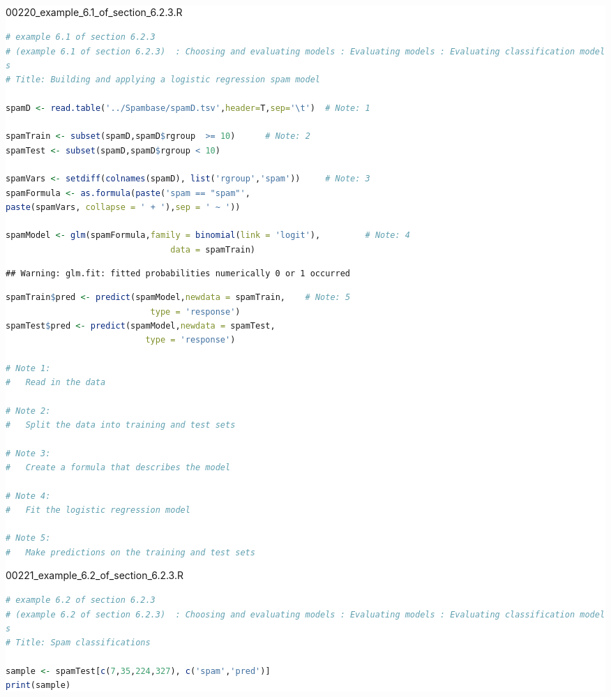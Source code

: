 
00220\_example\_6.1\_of\_section\_6.2.3.R

``` r
# example 6.1 of section 6.2.3 
# (example 6.1 of section 6.2.3)  : Choosing and evaluating models : Evaluating models : Evaluating classification models 
# Title: Building and applying a logistic regression spam model 

spamD <- read.table('../Spambase/spamD.tsv',header=T,sep='\t')  # Note: 1 

spamTrain <- subset(spamD,spamD$rgroup  >= 10)      # Note: 2 
spamTest <- subset(spamD,spamD$rgroup < 10)

spamVars <- setdiff(colnames(spamD), list('rgroup','spam'))     # Note: 3 
spamFormula <- as.formula(paste('spam == "spam"',
paste(spamVars, collapse = ' + '),sep = ' ~ '))

spamModel <- glm(spamFormula,family = binomial(link = 'logit'),         # Note: 4 
                                 data = spamTrain)
```

    ## Warning: glm.fit: fitted probabilities numerically 0 or 1 occurred

``` r
spamTrain$pred <- predict(spamModel,newdata = spamTrain,    # Note: 5 
                             type = 'response')
spamTest$pred <- predict(spamModel,newdata = spamTest,
                            type = 'response')

# Note 1: 
#   Read in the data 

# Note 2: 
#   Split the data into training and test sets 

# Note 3: 
#   Create a formula that describes the model 

# Note 4: 
#   Fit the logistic regression model 

# Note 5: 
#   Make predictions on the training and test sets 
```

00221\_example\_6.2\_of\_section\_6.2.3.R

``` r
# example 6.2 of section 6.2.3 
# (example 6.2 of section 6.2.3)  : Choosing and evaluating models : Evaluating models : Evaluating classification models 
# Title: Spam classifications 

sample <- spamTest[c(7,35,224,327), c('spam','pred')]
print(sample)
```
